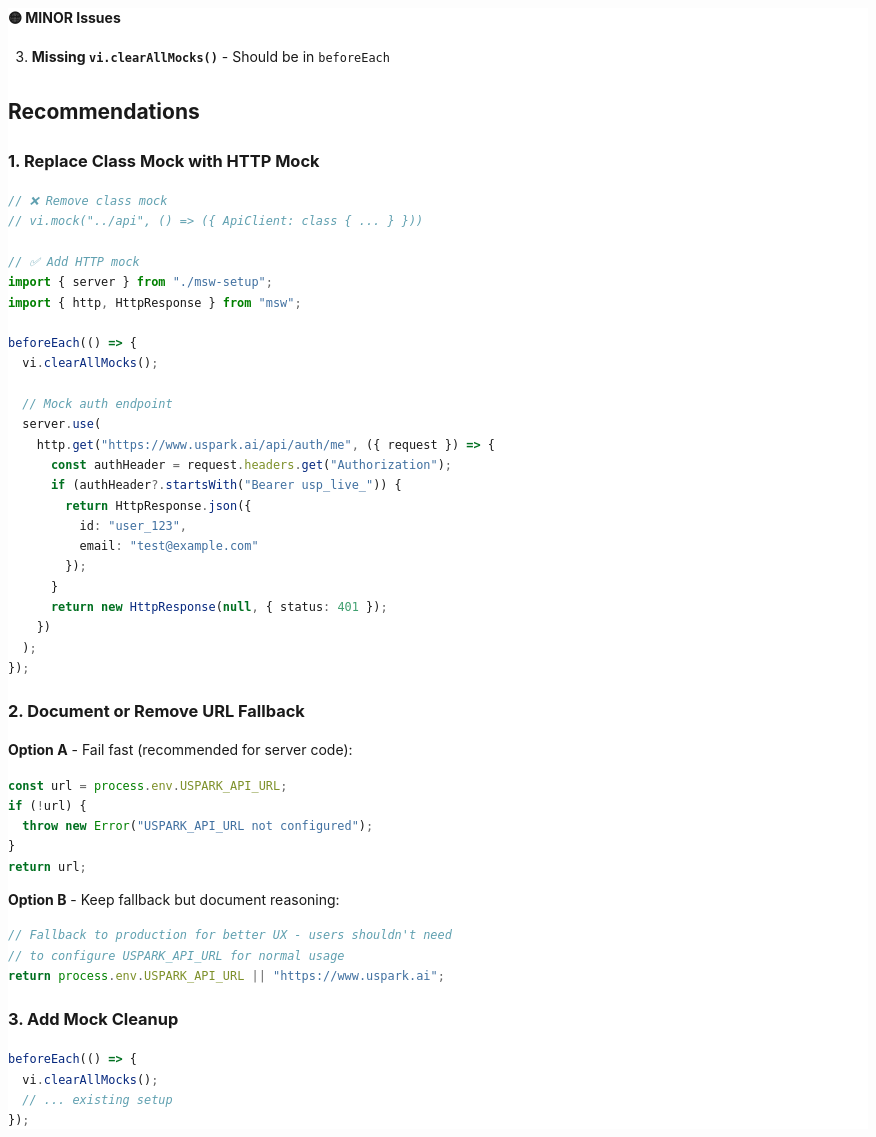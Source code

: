 #### 🟡 MINOR Issues
3. **Missing `vi.clearAllMocks()`** - Should be in `beforeEach`

## Recommendations

### 1. Replace Class Mock with HTTP Mock
```typescript
// ❌ Remove class mock
// vi.mock("../api", () => ({ ApiClient: class { ... } }))

// ✅ Add HTTP mock
import { server } from "./msw-setup";
import { http, HttpResponse } from "msw";

beforeEach(() => {
  vi.clearAllMocks();

  // Mock auth endpoint
  server.use(
    http.get("https://www.uspark.ai/api/auth/me", ({ request }) => {
      const authHeader = request.headers.get("Authorization");
      if (authHeader?.startsWith("Bearer usp_live_")) {
        return HttpResponse.json({
          id: "user_123",
          email: "test@example.com"
        });
      }
      return new HttpResponse(null, { status: 401 });
    })
  );
});
```

### 2. Document or Remove URL Fallback
**Option A** - Fail fast (recommended for server code):
```typescript
const url = process.env.USPARK_API_URL;
if (!url) {
  throw new Error("USPARK_API_URL not configured");
}
return url;
```

**Option B** - Keep fallback but document reasoning:
```typescript
// Fallback to production for better UX - users shouldn't need
// to configure USPARK_API_URL for normal usage
return process.env.USPARK_API_URL || "https://www.uspark.ai";
```

### 3. Add Mock Cleanup
```typescript
beforeEach(() => {
  vi.clearAllMocks();
  // ... existing setup
});
```
